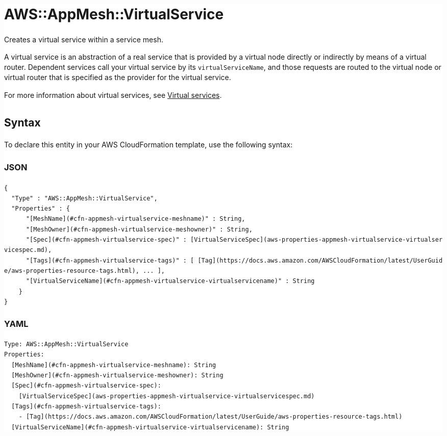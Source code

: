 # AWS::AppMesh::VirtualService<a name="aws-resource-appmesh-virtualservice"></a>

Creates a virtual service within a service mesh\.

A virtual service is an abstraction of a real service that is provided by a virtual node directly or indirectly by means of a virtual router\. Dependent services call your virtual service by its `virtualServiceName`, and those requests are routed to the virtual node or virtual router that is specified as the provider for the virtual service\.

For more information about virtual services, see [Virtual services](https://docs.aws.amazon.com/app-mesh/latest/userguide/virtual_services.html)\.

## Syntax<a name="aws-resource-appmesh-virtualservice-syntax"></a>

To declare this entity in your AWS CloudFormation template, use the following syntax:

### JSON<a name="aws-resource-appmesh-virtualservice-syntax.json"></a>

```
{
  "Type" : "AWS::AppMesh::VirtualService",
  "Properties" : {
      "[MeshName](#cfn-appmesh-virtualservice-meshname)" : String,
      "[MeshOwner](#cfn-appmesh-virtualservice-meshowner)" : String,
      "[Spec](#cfn-appmesh-virtualservice-spec)" : [VirtualServiceSpec](aws-properties-appmesh-virtualservice-virtualservicespec.md),
      "[Tags](#cfn-appmesh-virtualservice-tags)" : [ [Tag](https://docs.aws.amazon.com/AWSCloudFormation/latest/UserGuide/aws-properties-resource-tags.html), ... ],
      "[VirtualServiceName](#cfn-appmesh-virtualservice-virtualservicename)" : String
    }
}
```

### YAML<a name="aws-resource-appmesh-virtualservice-syntax.yaml"></a>

```
Type: AWS::AppMesh::VirtualService
Properties: 
  [MeshName](#cfn-appmesh-virtualservice-meshname): String
  [MeshOwner](#cfn-appmesh-virtualservice-meshowner): String
  [Spec](#cfn-appmesh-virtualservice-spec): 
    [VirtualServiceSpec](aws-properties-appmesh-virtualservice-virtualservicespec.md)
  [Tags](#cfn-appmesh-virtualservice-tags): 
    - [Tag](https://docs.aws.amazon.com/AWSCloudFormation/latest/UserGuide/aws-properties-resource-tags.html)
  [VirtualServiceName](#cfn-appmesh-virtualservice-virtualservicename): String
```
